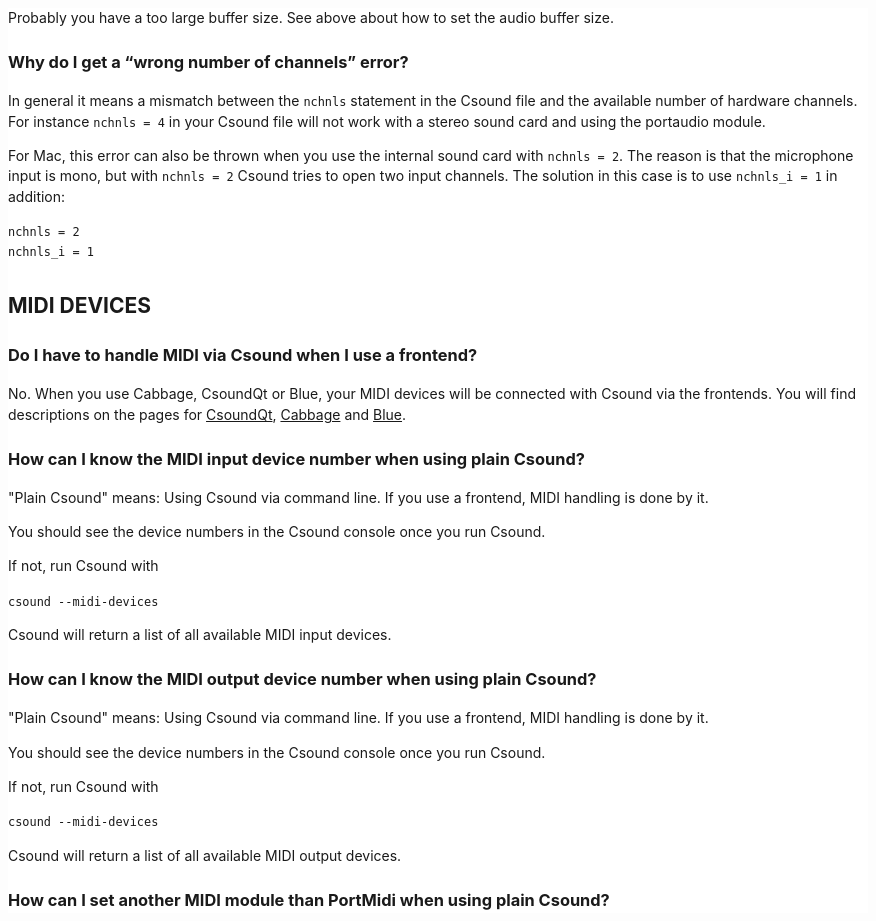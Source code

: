Probably you have a too large buffer size. See above about how to set the
audio buffer size.

### Why do I get a “wrong number of channels” error?

In general it means a mismatch between the `nchnls` statement in the Csound file and the available number of hardware channels. For instance `nchnls = 4` in your Csound file will not work with a stereo sound card and using the portaudio module.

For Mac, this error can also be thrown when you use the internal sound card with `nchnls = 2`. The reason is that the microphone input is mono, but with `nchnls = 2` Csound tries to open two input channels. The solution in this case is to use `nchnls_i = 1` in addition:

    nchnls = 2
    nchnls_i = 1

## MIDI DEVICES

### Do I have to handle MIDI via Csound when I use a frontend?

No. When you use Cabbage, CsoundQt or Blue, your MIDI devices will be connected
with Csound via the frontends. You will find descriptions on the pages for
[CsoundQt](https://csoundqt.github.io/pages/configuring-csoundqt.html),
[Cabbage](https://cabbageaudio.com/docs/using_cabbage/#Settings) and
[Blue](https://kunstmusik.github.io/blue-manual/users/gettingStarted/programOptions/#devices).

### How can I know the MIDI input device number when using plain Csound?

"Plain Csound" means: Using Csound via command line. If you use a frontend,
MIDI handling is done by it.

You should see the device numbers in the Csound console once you run Csound.

If not, run Csound with

    csound --midi-devices

Csound will return a list of all available MIDI input devices.

### How can I know the MIDI output device number when using plain Csound?

"Plain Csound" means: Using Csound via command line. If you use a frontend,
MIDI handling is done by it.

You should see the device numbers in the Csound console once you run Csound.

If not, run Csound with

    csound --midi-devices

Csound will return a list of all available MIDI output devices.

### How can I set another MIDI module than PortMidi when using plain Csound?

